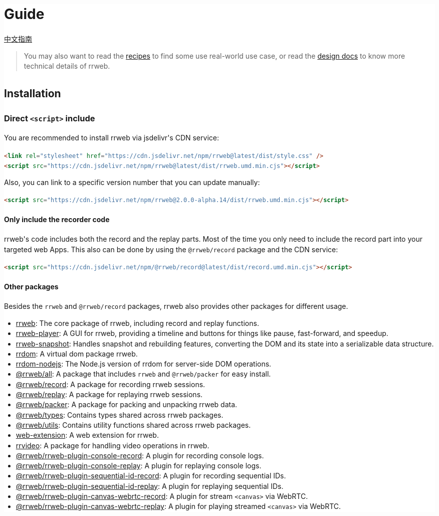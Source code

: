# Guide

[中文指南](./guide.zh_CN.md)

> You may also want to read the [recipes](./docs/recipes/index.md) to find some use real-world use case, or read the [design docs](./docs) to know more technical details of rrweb.

## Installation

### Direct `<script>` include

You are recommended to install rrweb via jsdelivr's CDN service:

```html
<link rel="stylesheet" href="https://cdn.jsdelivr.net/npm/rrweb@latest/dist/style.css" />
<script src="https://cdn.jsdelivr.net/npm/rrweb@latest/dist/rrweb.umd.min.cjs"></script>
```

Also, you can link to a specific version number that you can update manually:

```html
<script src="https://cdn.jsdelivr.net/npm/rrweb@2.0.0-alpha.14/dist/rrweb.umd.min.cjs"></script>
```

#### Only include the recorder code

rrweb's code includes both the record and the replay parts. Most of the time you only need to include the record part into your targeted web Apps.
This also can be done by using the `@rrweb/record` package and the CDN service:

```html
<script src="https://cdn.jsdelivr.net/npm/@rrweb/record@latest/dist/record.umd.min.cjs"></script>
```

#### Other packages

Besides the `rrweb` and `@rrweb/record` packages, rrweb also provides other packages for different usage.

- [rrweb](packages/rrweb): The core package of rrweb, including record and replay functions.
- [rrweb-player](packages/rrweb-player): A GUI for rrweb, providing a timeline and buttons for things like pause, fast-forward, and speedup.
- [rrweb-snapshot](packages/rrweb-snapshot): Handles snapshot and rebuilding features, converting the DOM and its state into a serializable data structure.
- [rrdom](packages/rrdom): A virtual dom package rrweb.
- [rrdom-nodejs](packages/rrdom-nodejs): The Node.js version of rrdom for server-side DOM operations.
- [@rrweb/all](packages/all): A package that includes `rrweb` and `@rrweb/packer` for easy install.
- [@rrweb/record](packages/record): A package for recording rrweb sessions.
- [@rrweb/replay](packages/replay): A package for replaying rrweb sessions.
- [@rrweb/packer](packages/packer): A package for packing and unpacking rrweb data.
- [@rrweb/types](packages/types): Contains types shared across rrweb packages.
- [@rrweb/utils](packages/utils): Contains utility functions shared across rrweb packages.
- [web-extension](packages/web-extension): A web extension for rrweb.
- [rrvideo](packages/rrvideo): A package for handling video operations in rrweb.
- [@rrweb/rrweb-plugin-console-record](packages/plugins/rrweb-plugin-console-record): A plugin for recording console logs.
- [@rrweb/rrweb-plugin-console-replay](packages/plugins/rrweb-plugin-console-replay): A plugin for replaying console logs.
- [@rrweb/rrweb-plugin-sequential-id-record](packages/plugins/rrweb-plugin-sequential-id-record): A plugin for recording sequential IDs.
- [@rrweb/rrweb-plugin-sequential-id-replay](packages/plugins/rrweb-plugin-sequential-id-replay): A plugin for replaying sequential IDs.
- [@rrweb/rrweb-plugin-canvas-webrtc-record](packages/plugins/rrweb-plugin-canvas-webrtc-record): A plugin for stream `<canvas>` via WebRTC.
- [@rrweb/rrweb-plugin-canvas-webrtc-replay](packages/plugins/rrweb-plugin-canvas-webrtc-replay): A plugin for playing streamed `<canvas>` via WebRTC.